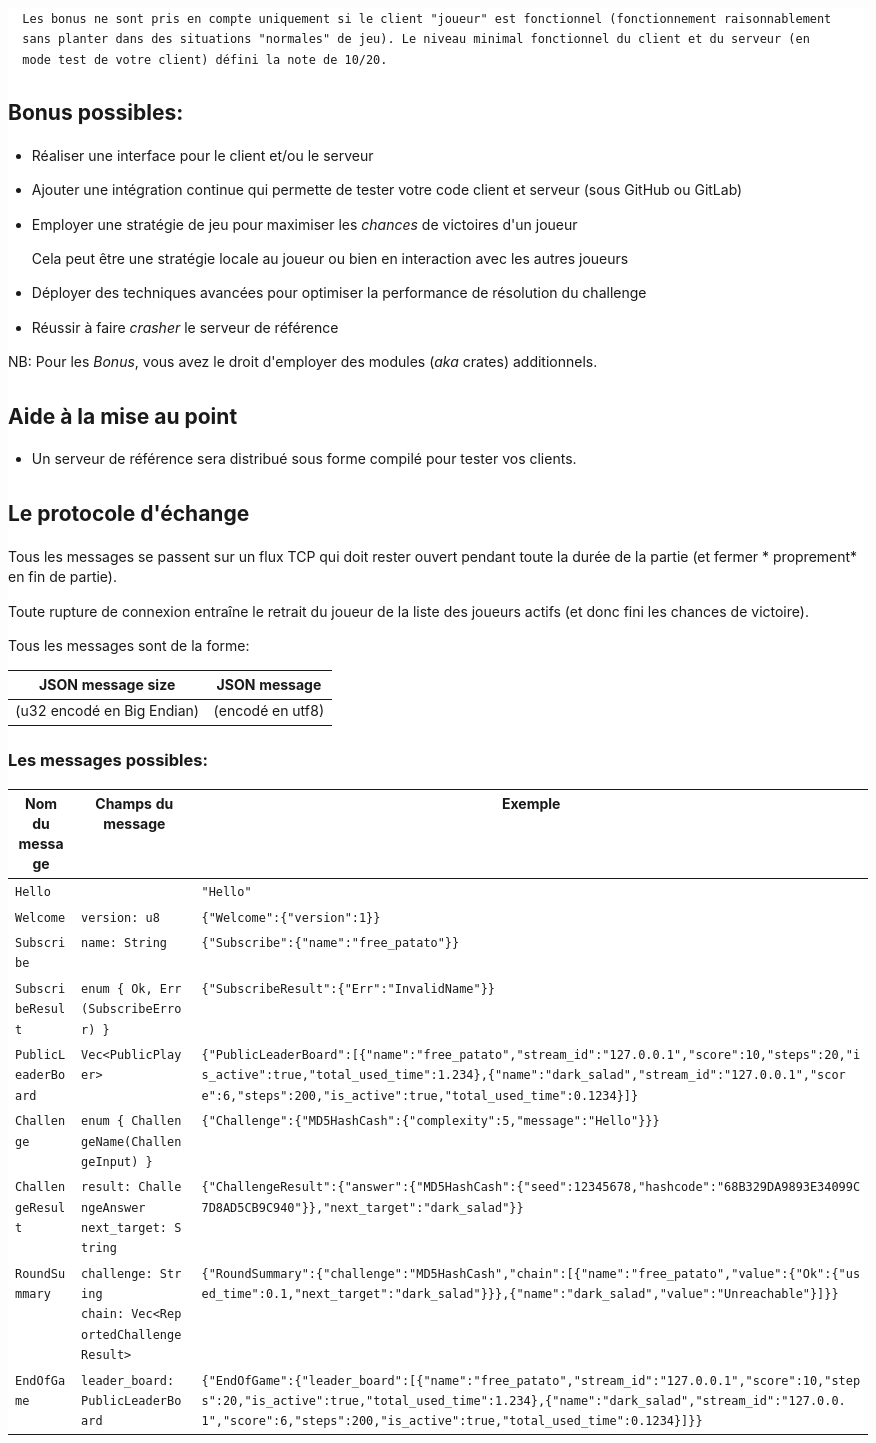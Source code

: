       Les bonus ne sont pris en compte uniquement si le client "joueur" est fonctionnel (fonctionnement raisonnablement
      sans planter dans des situations "normales" de jeu). Le niveau minimal fonctionnel du client et du serveur (en
      mode test de votre client) défini la note de 10/20.

## Bonus possibles:

* Réaliser une interface pour le client et/ou le serveur
* Ajouter une intégration continue qui permette de tester votre code client et serveur (sous GitHub ou GitLab)
* Employer une stratégie de jeu pour maximiser les *chances* de victoires d'un joueur

  Cela peut être une stratégie locale au joueur ou bien en interaction avec les autres joueurs

* Déployer des techniques avancées pour optimiser la performance de résolution du challenge
* Réussir à faire *crasher* le serveur de référence

NB: Pour les *Bonus*, vous avez le droit d'employer des modules (*aka* crates) additionnels.

## Aide à la mise au point

* Un serveur de référence sera distribué sous forme compilé pour tester vos clients.

## Le protocole d'échange

Tous les messages se passent sur un flux TCP qui doit rester ouvert pendant toute la durée de la partie (et fermer *
proprement* en fin de partie).

Toute rupture de connexion entraîne le retrait du joueur de la liste des joueurs actifs (et donc fini les chances de
victoire).

Tous les messages sont de la forme:

| JSON message size          | JSON message     |
|----------------------------|------------------|
| (u32 encodé en Big Endian) | (encodé en utf8) |

### Les messages possibles:

| Nom du message      | Champs du message                                             | Exemple                                                                                                                                                                                                                                                                                                        |
|---------------------|---------------------------------------------------------------|----------------------------------------------------------------------------------------------------------------------------------------------------------------------------------------------------------------------------------------------------------------------------------------------------------------|
| `Hello`             |                                                               | `"Hello"`                                                                                                                                                                                                                                                                                                      |
| `Welcome`           | `version: u8`                                                 | `{"Welcome":{"version":1}}`                                                                                                                                                                                                                                                                                    | 
| `Subscribe`         | `name: String`                                                | `{"Subscribe":{"name":"free_patato"}}`                                                                                                                                                                                                                                                                         | 
| `SubscribeResult`   | `enum { Ok, Err(SubscribeError) }`                            | `{"SubscribeResult":{"Err":"InvalidName"}}`                                                                                                                                                                                                                                                                    | 
| `PublicLeaderBoard` | `Vec<PublicPlayer>`                                           | `{"PublicLeaderBoard":[{"name":"free_patato","stream_id":"127.0.0.1","score":10,"steps":20,"is_active":true,"total_used_time":1.234},{"name":"dark_salad","stream_id":"127.0.0.1","score":6,"steps":200,"is_active":true,"total_used_time":0.1234}]}`                                                          | 
| `Challenge`         | `enum { ChallengeName(ChallengeInput) }`                      | `{"Challenge":{"MD5HashCash":{"complexity":5,"message":"Hello"}}}`                                                                                                                                                                                                                                             | 
| `ChallengeResult`   | `result: ChallengeAnswer`<br/>`next_target: String`           | `{"ChallengeResult":{"answer":{"MD5HashCash":{"seed":12345678,"hashcode":"68B329DA9893E34099C7D8AD5CB9C940"}},"next_target":"dark_salad"}}`                                                                                                                                                                    | 
| `RoundSummary`      | `challenge: String`<br/>`chain: Vec<ReportedChallengeResult>` | `{"RoundSummary":{"challenge":"MD5HashCash","chain":[{"name":"free_patato","value":{"Ok":{"used_time":0.1,"next_target":"dark_salad"}}},{"name":"dark_salad","value":"Unreachable"}]}}`                                                                                                                        | 
| `EndOfGame`         | `leader_board: PublicLeaderBoard`                             | `{"EndOfGame":{"leader_board":[{"name":"free_patato","stream_id":"127.0.0.1","score":10,"steps":20,"is_active":true,"total_used_time":1.234},{"name":"dark_salad","stream_id":"127.0.0.1","score":6,"steps":200,"is_active":true,"total_used_time":0.1234}]}}`                                                 | 
